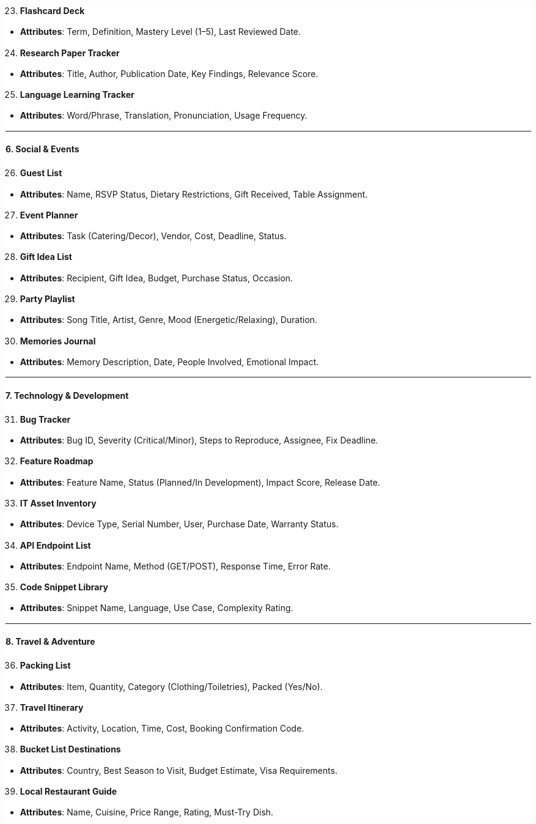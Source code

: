 23. **Flashcard Deck**
  - **Attributes**: Term, Definition, Mastery Level (1–5), Last Reviewed Date.

24. **Research Paper Tracker**
  - **Attributes**: Title, Author, Publication Date, Key Findings, Relevance Score.

25. **Language Learning Tracker**
  - **Attributes**: Word/Phrase, Translation, Pronunciation, Usage Frequency.

---

#### **6. Social & Events**
26. **Guest List**
  - **Attributes**: Name, RSVP Status, Dietary Restrictions, Gift Received, Table Assignment.

27. **Event Planner**
  - **Attributes**: Task (Catering/Decor), Vendor, Cost, Deadline, Status.

28. **Gift Idea List**
  - **Attributes**: Recipient, Gift Idea, Budget, Purchase Status, Occasion.

29. **Party Playlist**
  - **Attributes**: Song Title, Artist, Genre, Mood (Energetic/Relaxing), Duration.

30. **Memories Journal**
  - **Attributes**: Memory Description, Date, People Involved, Emotional Impact.

---

#### **7. Technology & Development**
31. **Bug Tracker**
  - **Attributes**: Bug ID, Severity (Critical/Minor), Steps to Reproduce, Assignee, Fix Deadline.

32. **Feature Roadmap**
  - **Attributes**: Feature Name, Status (Planned/In Development), Impact Score, Release Date.

33. **IT Asset Inventory**
  - **Attributes**: Device Type, Serial Number, User, Purchase Date, Warranty Status.

34. **API Endpoint List**
  - **Attributes**: Endpoint Name, Method (GET/POST), Response Time, Error Rate.

35. **Code Snippet Library**
  - **Attributes**: Snippet Name, Language, Use Case, Complexity Rating.

---

#### **8. Travel & Adventure**
36. **Packing List**
  - **Attributes**: Item, Quantity, Category (Clothing/Toiletries), Packed (Yes/No).

37. **Travel Itinerary**
  - **Attributes**: Activity, Location, Time, Cost, Booking Confirmation Code.

38. **Bucket List Destinations**
  - **Attributes**: Country, Best Season to Visit, Budget Estimate, Visa Requirements.

39. **Local Restaurant Guide**
  - **Attributes**: Name, Cuisine, Price Range, Rating, Must-Try Dish.
